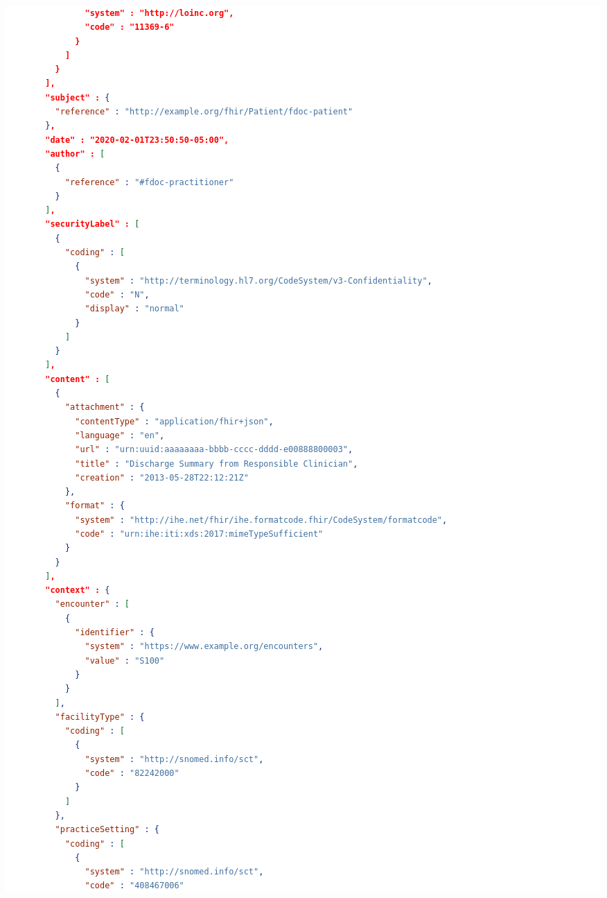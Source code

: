 ```json
                "system" : "http://loinc.org",
                "code" : "11369-6"
              }
            ]
          }
        ],
        "subject" : {
          "reference" : "http://example.org/fhir/Patient/fdoc-patient"
        },
        "date" : "2020-02-01T23:50:50-05:00",
        "author" : [
          {
            "reference" : "#fdoc-practitioner"
          }
        ],
        "securityLabel" : [
          {
            "coding" : [
              {
                "system" : "http://terminology.hl7.org/CodeSystem/v3-Confidentiality",
                "code" : "N",
                "display" : "normal"
              }
            ]
          }
        ],
        "content" : [
          {
            "attachment" : {
              "contentType" : "application/fhir+json",
              "language" : "en",
              "url" : "urn:uuid:aaaaaaaa-bbbb-cccc-dddd-e00888800003",
              "title" : "Discharge Summary from Responsible Clinician",
              "creation" : "2013-05-28T22:12:21Z"
            },
            "format" : {
              "system" : "http://ihe.net/fhir/ihe.formatcode.fhir/CodeSystem/formatcode",
              "code" : "urn:ihe:iti:xds:2017:mimeTypeSufficient"
            }
          }
        ],
        "context" : {
          "encounter" : [
            {
              "identifier" : {
                "system" : "https://www.example.org/encounters",
                "value" : "S100"
              }
            }
          ],
          "facilityType" : {
            "coding" : [
              {
                "system" : "http://snomed.info/sct",
                "code" : "82242000"
              }
            ]
          },
          "practiceSetting" : {
            "coding" : [
              {
                "system" : "http://snomed.info/sct",
                "code" : "408467006"
```